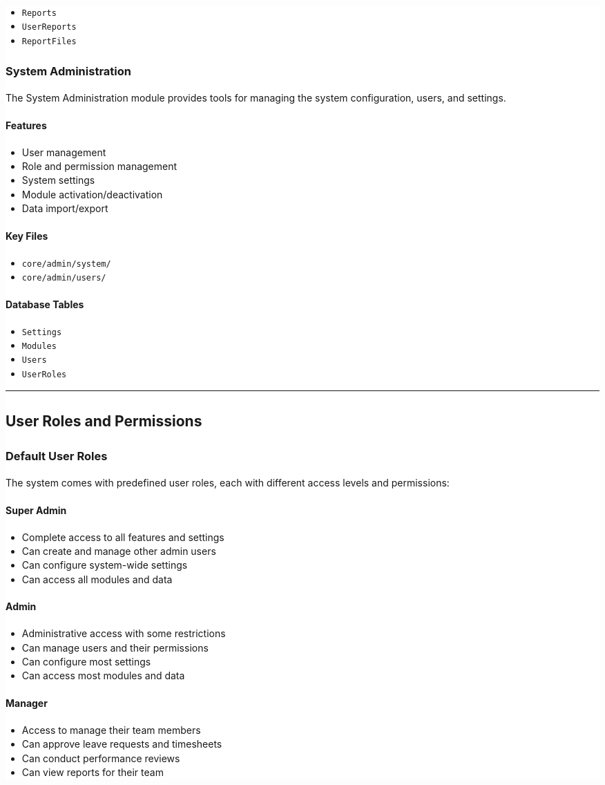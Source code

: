 - `Reports`
- `UserReports`
- `ReportFiles`

### System Administration

The System Administration module provides tools for managing the system configuration, users, and settings.

#### Features

- User management
- Role and permission management
- System settings
- Module activation/deactivation
- Data import/export

#### Key Files

- `core/admin/system/`
- `core/admin/users/`

#### Database Tables

- `Settings`
- `Modules`
- `Users`
- `UserRoles`

---

## User Roles and Permissions

### Default User Roles

The system comes with predefined user roles, each with different access levels and permissions:

#### Super Admin

- Complete access to all features and settings
- Can create and manage other admin users
- Can configure system-wide settings
- Can access all modules and data

#### Admin

- Administrative access with some restrictions
- Can manage users and their permissions
- Can configure most settings
- Can access most modules and data

#### Manager

- Access to manage their team members
- Can approve leave requests and timesheets
- Can conduct performance reviews
- Can view reports for their team
